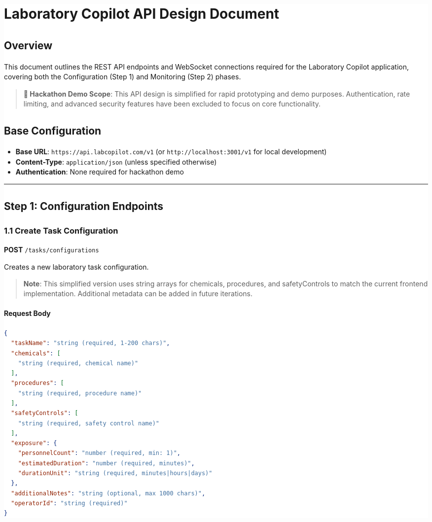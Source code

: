 # Laboratory Copilot API Design Document

## Overview
This document outlines the REST API endpoints and WebSocket connections required for the Laboratory Copilot application, covering both the Configuration (Step 1) and Monitoring (Step 2) phases.

> **🚀 Hackathon Demo Scope**: This API design is simplified for rapid prototyping and demo purposes. Authentication, rate limiting, and advanced security features have been excluded to focus on core functionality.

## Base Configuration
- **Base URL**: `https://api.labcopilot.com/v1` (or `http://localhost:3001/v1` for local development)
- **Content-Type**: `application/json` (unless specified otherwise)
- **Authentication**: None required for hackathon demo

---

## Step 1: Configuration Endpoints

### 1.1 Create Task Configuration
**POST** `/tasks/configurations`

Creates a new laboratory task configuration.

> **Note**: This simplified version uses string arrays for chemicals, procedures, and safetyControls to match the current frontend implementation. Additional metadata can be added in future iterations.

#### Request Body
```json
{
  "taskName": "string (required, 1-200 chars)",
  "chemicals": [
    "string (required, chemical name)"
  ],
  "procedures": [
    "string (required, procedure name)"
  ],
  "safetyControls": [
    "string (required, safety control name)"
  ],
  "exposure": {
    "personnelCount": "number (required, min: 1)",
    "estimatedDuration": "number (required, minutes)",
    "durationUnit": "string (required, minutes|hours|days)"
  },
  "additionalNotes": "string (optional, max 1000 chars)",
  "operatorId": "string (required)"
}
```
